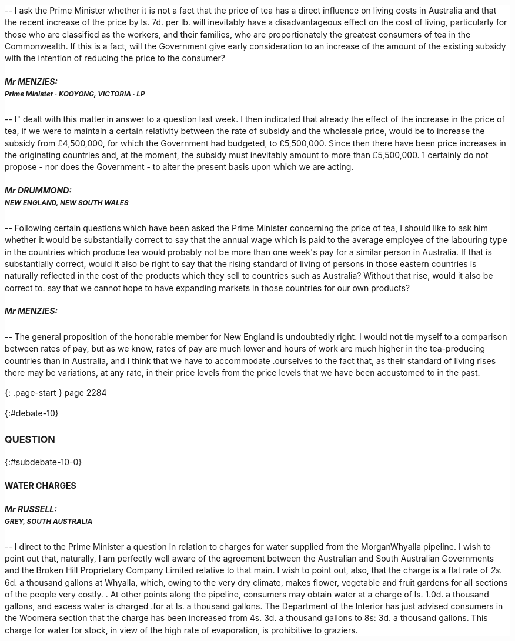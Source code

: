 -- I ask the Prime Minister whether it is not a fact that the price of tea has a direct influence on living costs in Australia and that the recent increase of the price by ls. 7d. per lb. will inevitably have a disadvantageous effect on the cost of living, particularly for those who are classified as the workers, and their families, who are proportionately the greatest consumers of tea in the Commonwealth. If this is a fact, will the Government give early consideration to an increase of the amount of the existing subsidy with the intention of reducing the price to the consumer? 

##### Mr MENZIES:<br><small class="text-muted">Prime Minister &middot; KOOYONG, VICTORIA &middot; LP</small>

-- I" dealt with this matter in answer to a question last week. I then indicated that already the effect of the increase in the price of tea, if we were to maintain a certain relativity between the rate of subsidy and the wholesale price, would be to increase the subsidy from £4,500,000, for which the Government had budgeted, to £5,500,000. Since then there have been price increases in the originating countries and, at the moment, the subsidy must inevitably amount to more than £5,500,000. 1 certainly do not propose - nor does the Government - to alter the present basis upon which we are acting. 

##### Mr DRUMMOND:<br><small class="text-muted">NEW ENGLAND, NEW SOUTH WALES</small>

-- Following certain questions which have been asked the Prime Minister concerning the price of tea, I should like to ask him whether it would be substantially correct to say that the annual wage which is paid to the average employee of the labouring type in the countries which produce tea would probably not be more than one week's pay for a similar person in Australia. If that is substantially correct, would it also be right to say that the rising standard of living of persons in those eastern countries is naturally reflected in the cost of the products which they sell to countries such as Australia? Without that rise, would it also be correct to. say that we cannot hope to have expanding markets in those countries for our own products? 

##### Mr MENZIES:

-- The general proposition of the honorable member for New England is undoubtedly right. I would not tie myself to a comparison between rates of pay, but as we know, rates of pay are much lower and hours of work are much higher in the tea-producing countries than in Australia, and I think that we have to accommodate .ourselves to the fact that, as their standard of living rises there may be variations, at any rate, in their price levels from the price levels that we have been accustomed to in the past. 

{: .page-start }
page 2284

{:#debate-10}
### QUESTION

{:#subdebate-10-0}
#### WATER CHARGES

##### Mr RUSSELL:<br><small class="text-muted">GREY, SOUTH AUSTRALIA</small>

-- I direct to the Prime Minister a question in relation to charges for water supplied from the MorganWhyalla pipeline. I wish to point out that, naturally, I am perfectly well aware of the agreement between the Australian and South Australian Governments and the Broken Hill Proprietary Company Limited relative to that main. I wish to point out, also, that the charge is a flat rate of  *2s.*  6d. a thousand gallons at Whyalla, which, owing to the very dry climate, makes flower, vegetable and fruit gardens for all sections of the people very costly. . At other points along the pipeline, consumers may obtain water at a charge of ls. 1.0d. a thousand gallons, and excess water is charged .for at ls. a thousand gallons. The Department of the Interior has just advised consumers in the Woomera section that the charge has been increased from 4s. 3d. a thousand gallons to 8s: 3d. a thousand gallons. This charge for water for stock, in view of the high rate of evaporation, is prohibitive to graziers. 
